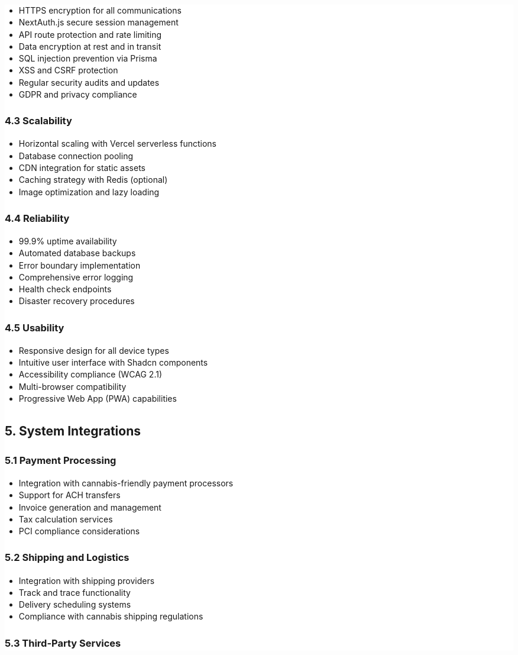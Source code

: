 - HTTPS encryption for all communications
- NextAuth.js secure session management
- API route protection and rate limiting
- Data encryption at rest and in transit
- SQL injection prevention via Prisma
- XSS and CSRF protection
- Regular security audits and updates
- GDPR and privacy compliance

### 4.3 Scalability

- Horizontal scaling with Vercel serverless functions
- Database connection pooling
- CDN integration for static assets
- Caching strategy with Redis (optional)
- Image optimization and lazy loading

### 4.4 Reliability

- 99.9% uptime availability
- Automated database backups
- Error boundary implementation
- Comprehensive error logging
- Health check endpoints
- Disaster recovery procedures

### 4.5 Usability

- Responsive design for all device types
- Intuitive user interface with Shadcn components
- Accessibility compliance (WCAG 2.1)
- Multi-browser compatibility
- Progressive Web App (PWA) capabilities

## 5. System Integrations

### 5.1 Payment Processing

- Integration with cannabis-friendly payment processors
- Support for ACH transfers
- Invoice generation and management
- Tax calculation services
- PCI compliance considerations

### 5.2 Shipping and Logistics

- Integration with shipping providers
- Track and trace functionality
- Delivery scheduling systems
- Compliance with cannabis shipping regulations

### 5.3 Third-Party Services

